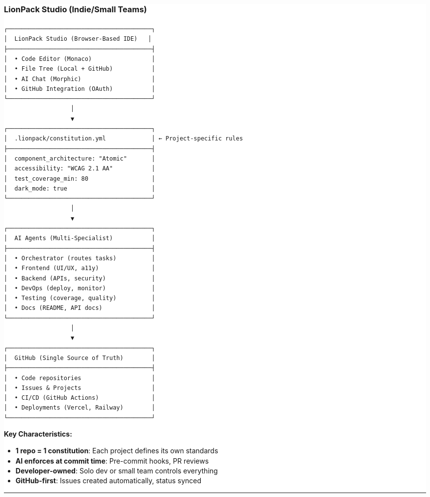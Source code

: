 ### LionPack Studio (Indie/Small Teams)

```
┌─────────────────────────────────────────┐
│  LionPack Studio (Browser-Based IDE)   │
├─────────────────────────────────────────┤
│  • Code Editor (Monaco)                 │
│  • File Tree (Local + GitHub)           │
│  • AI Chat (Morphic)                    │
│  • GitHub Integration (OAuth)           │
└─────────────────────────────────────────┘
                   │
                   ▼
┌─────────────────────────────────────────┐
│  .lionpack/constitution.yml             │ ← Project-specific rules
├─────────────────────────────────────────┤
│  component_architecture: "Atomic"       │
│  accessibility: "WCAG 2.1 AA"           │
│  test_coverage_min: 80                  │
│  dark_mode: true                        │
└─────────────────────────────────────────┘
                   │
                   ▼
┌─────────────────────────────────────────┐
│  AI Agents (Multi-Specialist)           │
├─────────────────────────────────────────┤
│  • Orchestrator (routes tasks)          │
│  • Frontend (UI/UX, a11y)               │
│  • Backend (APIs, security)             │
│  • DevOps (deploy, monitor)             │
│  • Testing (coverage, quality)          │
│  • Docs (README, API docs)              │
└─────────────────────────────────────────┘
                   │
                   ▼
┌─────────────────────────────────────────┐
│  GitHub (Single Source of Truth)        │
├─────────────────────────────────────────┤
│  • Code repositories                    │
│  • Issues & Projects                    │
│  • CI/CD (GitHub Actions)               │
│  • Deployments (Vercel, Railway)        │
└─────────────────────────────────────────┘
```

**Key Characteristics:**

- **1 repo = 1 constitution**: Each project defines its own standards
- **AI enforces at commit time**: Pre-commit hooks, PR reviews
- **Developer-owned**: Solo dev or small team controls everything
- **GitHub-first**: Issues created automatically, status synced

---
